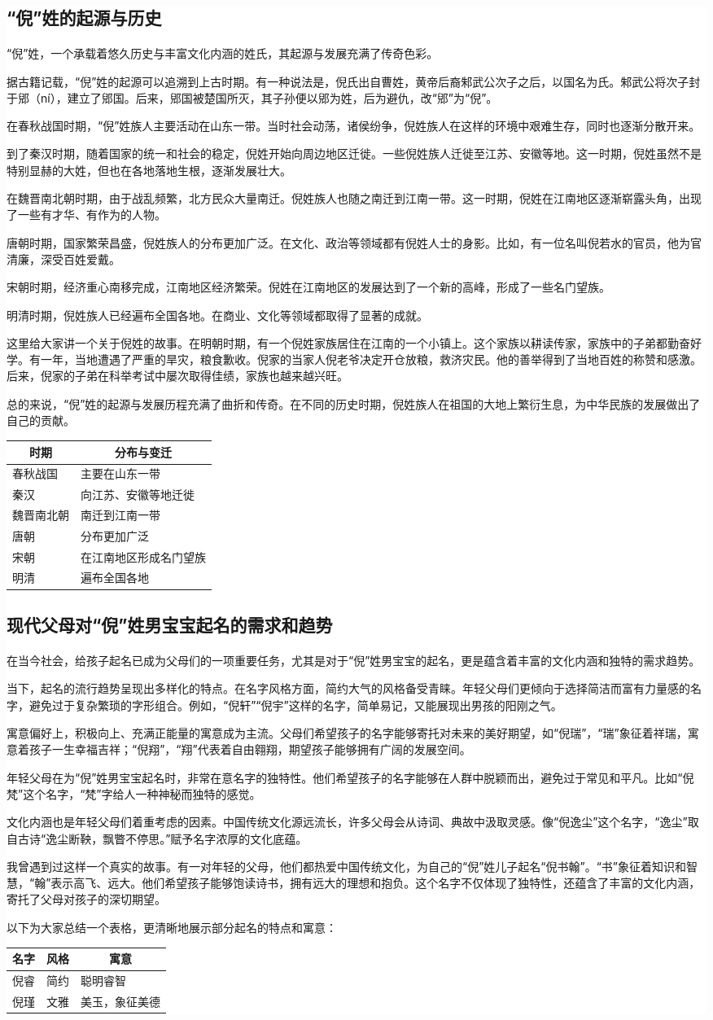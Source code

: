 ## “倪”姓的起源与历史

“倪”姓，一个承载着悠久历史与丰富文化内涵的姓氏，其起源与发展充满了传奇色彩。

据古籍记载，“倪”姓的起源可以追溯到上古时期。有一种说法是，倪氏出自曹姓，黄帝后裔邾武公次子之后，以国名为氏。邾武公将次子封于郳（ní），建立了郳国。后来，郳国被楚国所灭，其子孙便以郳为姓，后为避仇，改“郳”为“倪”。

在春秋战国时期，“倪”姓族人主要活动在山东一带。当时社会动荡，诸侯纷争，倪姓族人在这样的环境中艰难生存，同时也逐渐分散开来。

到了秦汉时期，随着国家的统一和社会的稳定，倪姓开始向周边地区迁徙。一些倪姓族人迁徙至江苏、安徽等地。这一时期，倪姓虽然不是特别显赫的大姓，但也在各地落地生根，逐渐发展壮大。

在魏晋南北朝时期，由于战乱频繁，北方民众大量南迁。倪姓族人也随之南迁到江南一带。这一时期，倪姓在江南地区逐渐崭露头角，出现了一些有才华、有作为的人物。

唐朝时期，国家繁荣昌盛，倪姓族人的分布更加广泛。在文化、政治等领域都有倪姓人士的身影。比如，有一位名叫倪若水的官员，他为官清廉，深受百姓爱戴。

宋朝时期，经济重心南移完成，江南地区经济繁荣。倪姓在江南地区的发展达到了一个新的高峰，形成了一些名门望族。

明清时期，倪姓族人已经遍布全国各地。在商业、文化等领域都取得了显著的成就。

这里给大家讲一个关于倪姓的故事。在明朝时期，有一个倪姓家族居住在江南的一个小镇上。这个家族以耕读传家，家族中的子弟都勤奋好学。有一年，当地遭遇了严重的旱灾，粮食歉收。倪家的当家人倪老爷决定开仓放粮，救济灾民。他的善举得到了当地百姓的称赞和感激。后来，倪家的子弟在科举考试中屡次取得佳绩，家族也越来越兴旺。

总的来说，“倪”姓的起源与发展历程充满了曲折和传奇。在不同的历史时期，倪姓族人在祖国的大地上繁衍生息，为中华民族的发展做出了自己的贡献。

|时期|分布与变迁|
|----|----|
|春秋战国|主要在山东一带|
|秦汉|向江苏、安徽等地迁徙|
|魏晋南北朝|南迁到江南一带|
|唐朝|分布更加广泛|
|宋朝|在江南地区形成名门望族|
|明清|遍布全国各地|
## 现代父母对“倪”姓男宝宝起名的需求和趋势

在当今社会，给孩子起名已成为父母们的一项重要任务，尤其是对于“倪”姓男宝宝的起名，更是蕴含着丰富的文化内涵和独特的需求趋势。

当下，起名的流行趋势呈现出多样化的特点。在名字风格方面，简约大气的风格备受青睐。年轻父母们更倾向于选择简洁而富有力量感的名字，避免过于复杂繁琐的字形组合。例如，“倪轩”“倪宇”这样的名字，简单易记，又能展现出男孩的阳刚之气。

寓意偏好上，积极向上、充满正能量的寓意成为主流。父母们希望孩子的名字能够寄托对未来的美好期望，如“倪瑞”，“瑞”象征着祥瑞，寓意着孩子一生幸福吉祥；“倪翔”，“翔”代表着自由翱翔，期望孩子能够拥有广阔的发展空间。

年轻父母在为“倪”姓男宝宝起名时，非常在意名字的独特性。他们希望孩子的名字能够在人群中脱颖而出，避免过于常见和平凡。比如“倪梵”这个名字，“梵”字给人一种神秘而独特的感觉。

文化内涵也是年轻父母们着重考虑的因素。中国传统文化源远流长，许多父母会从诗词、典故中汲取灵感。像“倪逸尘”这个名字，“逸尘”取自古诗“逸尘断鞅，飘瞥不停思。”赋予名字浓厚的文化底蕴。

我曾遇到过这样一个真实的故事。有一对年轻的父母，他们都热爱中国传统文化，为自己的“倪”姓儿子起名“倪书翰”。“书”象征着知识和智慧，“翰”表示高飞、远大。他们希望孩子能够饱读诗书，拥有远大的理想和抱负。这个名字不仅体现了独特性，还蕴含了丰富的文化内涵，寄托了父母对孩子的深切期望。

以下为大家总结一个表格，更清晰地展示部分起名的特点和寓意：

|名字|风格|寓意|
|----|----|----|
|倪睿|简约|聪明睿智|
|倪瑾|文雅|美玉，象征美德|
